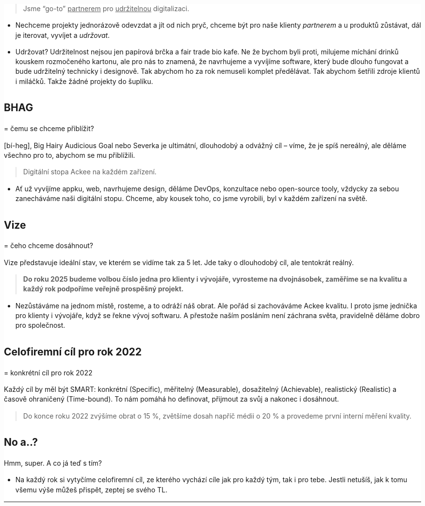 
> Jsme “go-to” <ins>partnerem</ins> pro <ins>udržitelnou</ins> digitalizaci.

- Nechceme projekty jednorázově odevzdat a jít od nich pryč, chceme být pro naše klienty _partnerem_ a u produktů zůstávat, dál je iterovat, vyvíjet a _udržovat_.

- Udržovat? Udržitelnost nejsou jen papírová brčka a fair trade bio kafe. Ne že bychom byli proti, milujeme míchání drinků kouskem rozmočeného kartonu, ale pro nás to znamená, že navrhujeme a vyvíjíme software, který bude dlouho fungovat a bude udržitelný technicky i designově. Tak abychom ho za rok nemuseli komplet předělávat. Tak abychom šetřili zdroje klientů i miláčků. Takže žádné projekty do šuplíku.


## BHAG

= čemu se chceme přiblížit?

[bí-heg], Big Hairy Audicious Goal nebo Severka je ultimátní, dlouhodobý a odvážný cíl – víme, že je spíš nereálný, ale děláme všechno pro to, abychom se mu přiblížili.

> Digitální stopa Ackee na každém zařízení.

- Ať už vyvíjíme appku, web, navrhujeme design, děláme DevOps, konzultace nebo open-source tooly, vždycky za sebou zanecháváme naši digitální stopu. Chceme, aby kousek toho, co jsme vyrobili, byl v každém zařízení na světě.

## Vize

= čeho chceme dosáhnout?

Vize představuje ideální stav, ve kterém se vidíme tak za 5 let. Jde taky o dlouhodobý cíl, ale tentokrát reálný.

> __Do roku 2025 budeme volbou číslo jedna pro klienty i vývojáře, vyrosteme na dvojnásobek, zaměříme se na kvalitu a každý rok podpoříme veřejně prospěšný projekt.__

- Nezůstáváme na jednom místě, rosteme, a to odráží náš obrat. Ale pořád si zachováváme Ackee kvalitu. I proto jsme jednička pro klienty i vývojáře, když se řekne vývoj softwaru. A přestože naším posláním není záchrana světa, pravidelně děláme dobro pro společnost.

## Celofiremní cíl pro rok 2022

= konkrétní cíl pro rok 2022

Každý cíl by měl být SMART: konkrétní (Specific), měřitelný (Measurable), dosažitelný (Achievable), realistický (Realistic) a časově ohraničený (Time-bound). To nám pomáhá ho definovat, přijmout za svůj a nakonec i dosáhnout.

> Do konce roku 2022 zvýšíme obrat o 15 %, zvětšíme dosah napříč médii o 20 % a provedeme první interní měření kvality.


## No a..?

Hmm, super. A co já teď s tím?

- Na každý rok si vytyčíme celofiremní cíl, ze kterého vychází cíle jak pro každý tým, tak i pro tebe. Jestli netušíš, jak k tomu všemu výše můžeš přispět, zeptej se svého TL.

---